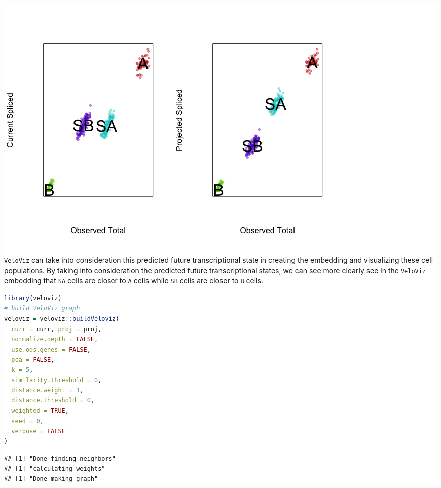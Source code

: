 ![](/assets/blog/transcriptionallysimilar_futuredistinct_theory_check-1.png)

`VeloViz` can take into consideration this predicted future
transcriptional state in creating the embedding and visualizing these
cell populations. By taking into consideration the predicted future
transcriptional states, we can see more clearly see in the `VeloViz`
embedding that `SA` cells are closer to `A` cells while `SB` cells are
closer to `B` cells.

``` r
library(veloviz)
# build VeloViz graph
veloviz = veloviz::buildVeloviz(
  curr = curr, proj = proj,
  normalize.depth = FALSE,
  use.ods.genes = FALSE,
  pca = FALSE,
  k = 5,
  similarity.threshold = 0,
  distance.weight = 1,
  distance.threshold = 0,
  weighted = TRUE,
  seed = 0,
  verbose = FALSE
)
```

    ## [1] "Done finding neighbors"
    ## [1] "calculating weights"
    ## [1] "Done making graph"
